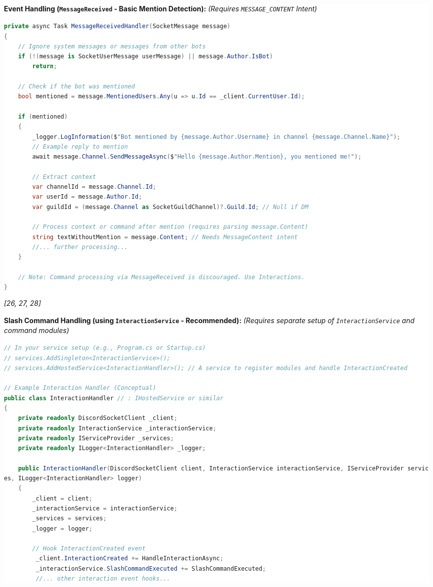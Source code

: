 **Event Handling (`MessageReceived` - Basic Mention Detection):**
*(Requires `MESSAGE_CONTENT` Intent)*

```csharp
private async Task MessageReceivedHandler(SocketMessage message)
{
    // Ignore system messages or messages from other bots
    if (!(message is SocketUserMessage userMessage) || message.Author.IsBot)
        return;

    // Check if the bot was mentioned
    bool mentioned = message.MentionedUsers.Any(u => u.Id == _client.CurrentUser.Id);

    if (mentioned)
    {
        _logger.LogInformation($"Bot mentioned by {message.Author.Username} in channel {message.Channel.Name}");
        // Example reply to mention
        await message.Channel.SendMessageAsync($"Hello {message.Author.Mention}, you mentioned me!");

        // Extract context
        var channelId = message.Channel.Id;
        var userId = message.Author.Id;
        var guildId = (message.Channel as SocketGuildChannel)?.Guild.Id; // Null if DM

        // Process context or command after mention (requires parsing message.Content)
        string textWithoutMention = message.Content; // Needs MessageContent intent
        //... further processing...
    }

    // Note: Command processing via MessageReceived is discouraged. Use Interactions.
}
```
*[26, 27, 28]*

**Slash Command Handling (using `InteractionService` - Recommended):**
*(Requires separate setup of `InteractionService` and command modules)*

```csharp
// In your service setup (e.g., Program.cs or Startup.cs)
// services.AddSingleton<InteractionService>();
// services.AddHostedService<InteractionHandler>(); // A service to register modules and handle InteractionCreated

// Example Interaction Handler (Conceptual)
public class InteractionHandler // : IHostedService or similar
{
    private readonly DiscordSocketClient _client;
    private readonly InteractionService _interactionService;
    private readonly IServiceProvider _services;
    private readonly ILogger<InteractionHandler> _logger;

    public InteractionHandler(DiscordSocketClient client, InteractionService interactionService, IServiceProvider services, ILogger<InteractionHandler> logger)
    {
        _client = client;
        _interactionService = interactionService;
        _services = services;
        _logger = logger;

        // Hook InteractionCreated event
         _client.InteractionCreated += HandleInteractionAsync;
         _interactionService.SlashCommandExecuted += SlashCommandExecuted;
         //... other interaction event hooks...
```
